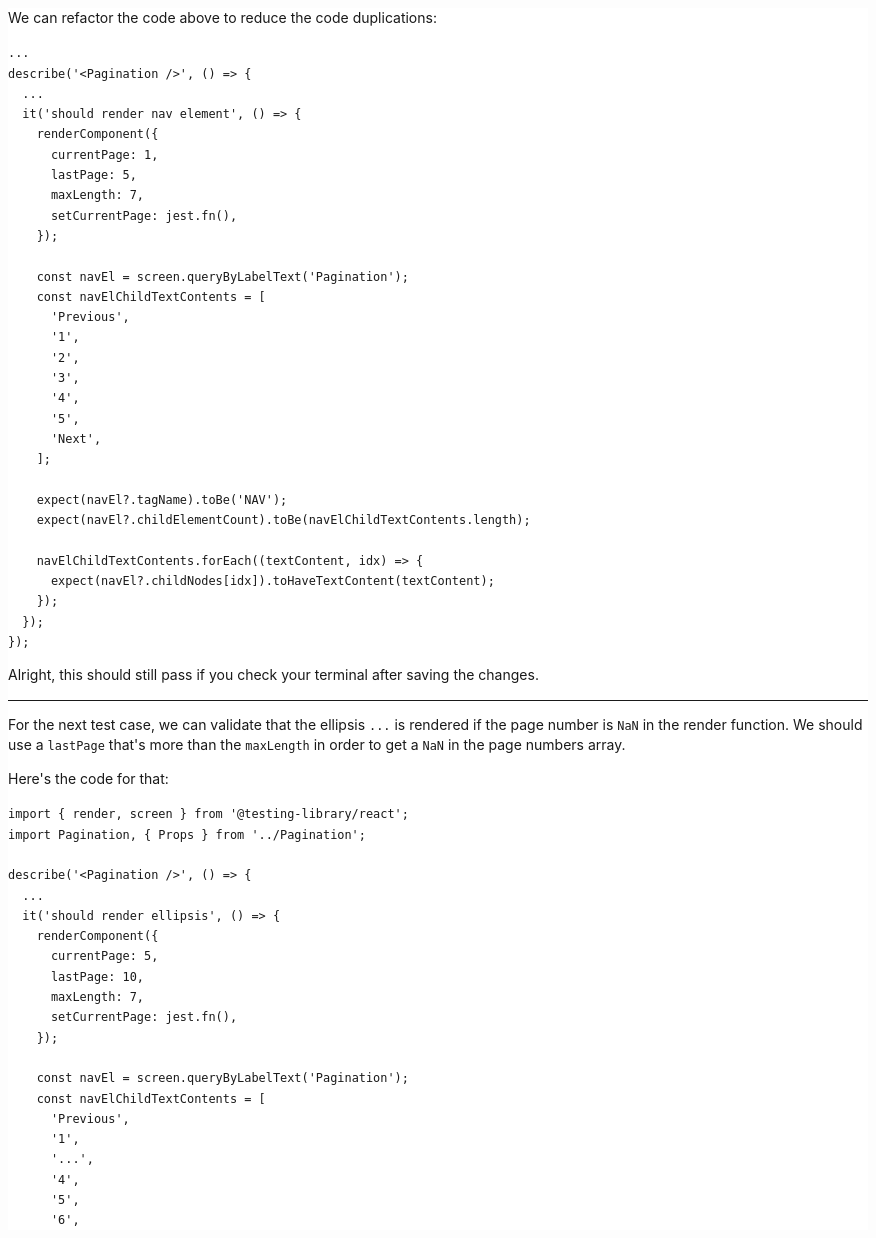 We can refactor the code above to reduce the code duplications:

```tsx
...
describe('<Pagination />', () => {
  ...
  it('should render nav element', () => {
    renderComponent({
      currentPage: 1,
      lastPage: 5,
      maxLength: 7,
      setCurrentPage: jest.fn(),
    });

    const navEl = screen.queryByLabelText('Pagination');
    const navElChildTextContents = [
      'Previous',
      '1',
      '2',
      '3',
      '4',
      '5',
      'Next',
    ];

    expect(navEl?.tagName).toBe('NAV');
    expect(navEl?.childElementCount).toBe(navElChildTextContents.length);

    navElChildTextContents.forEach((textContent, idx) => {
      expect(navEl?.childNodes[idx]).toHaveTextContent(textContent);
    });
  });
});
```

Alright, this should still pass if you check your terminal after saving the changes.

---

For the next test case, we can validate that the ellipsis `...` is rendered if the page number is `NaN` in the render function. We should use a `lastPage` that's more than the `maxLength` in order to get a `NaN` in the page numbers array.

Here's the code for that:

```tsx
import { render, screen } from '@testing-library/react';
import Pagination, { Props } from '../Pagination';

describe('<Pagination />', () => {
  ...
  it('should render ellipsis', () => {
    renderComponent({
      currentPage: 5,
      lastPage: 10,
      maxLength: 7,
      setCurrentPage: jest.fn(),
    });

    const navEl = screen.queryByLabelText('Pagination');
    const navElChildTextContents = [
      'Previous',
      '1',
      '...',
      '4',
      '5',
      '6',
```